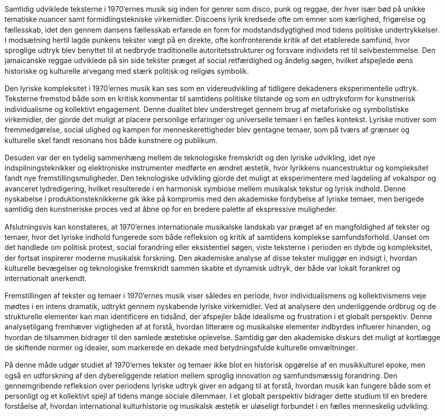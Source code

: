 Samtidig udviklede teksterne i 1970’ernes musik sig inden for genrer som disco, punk og reggae, der
hver især bød på unikke tematiske nuancer samt formidlingstekniske virkemidler. Discoens lyrik
kredsede ofte om emner som kærlighed, frigørelse og fællesskab, idet den gennem dansens fællesskab
erfarede en form for modstandsdygtighed mod tidens politiske undertrykkelser. I modsætning hertil
lagde punkens tekster vægt på en direkte, ofte konfronterende kritik af det etablerede samfund, hvor
sproglige udtryk blev benyttet til at nedbryde traditionelle autoritetsstrukturer og forsvare
individets ret til selvbestemmelse. Den jamaicanske reggae udviklede på sin side tekster præget af
social retfærdighed og åndelig søgen, hvilket afspejlede øens historiske og kulturelle arvegang med
stærk politisk og religiøs symbolik.

Den lyriske kompleksitet i 1970’ernes musik kan ses som en videreudvikling af tidligere dekadeners
eksperimentelle udtryk. Teksterne fremstod både som en kritisk kommentar til samtidens politiske
tilstande og som en udtryksform for kunstnerisk individualisme og kollektivt engagement. Denne
dualitet blev understreget gennem brug af metaforiske og symbolistiske virkemidler, der gjorde det
muligt at placere personlige erfaringer og universelle temaer i en fælles kontekst. Lyriske motiver
som fremmedgørelse, social ulighed og kampen for menneskerettigheder blev gentagne temaer, som på
tværs af grænser og kulturelle skel fandt resonans hos både kunstnere og publikum.

Desuden var der en tydelig sammenhæng mellem de teknologiske fremskridt og den lyriske udvikling,
idet nye indspilningsteknikker og elektroniske instrumenter medførte en ændret æstetik, hvor
lyrikkens nuancestruktur og kompleksitet fandt nye fremstillingsmuligheder. Den teknologiske
udvikling gjorde det muligt at eksperimentere med lagdeling af vokalspor og avanceret lydredigering,
hvilket resulterede i en harmonisk symbiose mellem musikalsk tekstur og lyrisk indhold. Denne
nyskabelse i produktionsteknikkerne gik ikke på kompromis med den akademiske fordybelse af lyriske
temaer, men berigede samtidig den kunstneriske proces ved at åbne op for en bredere palette af
ekspressive muligheder.

Afslutningsvis kan konstateres, at 1970’ernes internationale musikalske landskab var præget af en
mangfoldighed af tekster og temaer, hvor det lyriske indhold fungerede som både refleksion og kritik
af samtidens komplekse samfundsforhold. Uanset om det handlede om politisk protest, social
forandring eller eksistentiel søgen, viste teksterne i perioden en dybde og kompleksitet, der
fortsat inspirerer moderne musikalsk forskning. Den akademiske analyse af disse tekster muliggør en
indsigt i, hvordan kulturelle bevægelser og teknologiske fremskridt sammen skabte et dynamisk
udtryk, der både var lokalt forankret og internationalt anerkendt.

Fremstillingen af tekster og temaer i 1970’ernes musik viser således en periode, hvor
individualismens og kollektivismens veje mødtes i en intens dramatik, udtrykt gennem nyskabende
lyriske virkemidler. Ved at analysere den underliggende ordbrug og de strukturelle elementer kan man
identificere en tidsånd, der afspejler både idealisme og frustration i et globalt perspektiv. Denne
analysetilgang fremhæver vigtigheden af at forstå, hvordan litterære og musikalske elementer
indbyrdes influerer hinanden, og hvordan de tilsammen bidrager til den samlede æstetiske oplevelse.
Samtidig gør den akademiske diskurs det muligt at kortlægge de skiftende normer og idealer, som
markerede en dekade med betydningsfulde kulturelle omvæltninger.

På denne måde udgør studiet af 1970’ernes tekster og temaer ikke blot en historisk opgørelse af en
musikkulturel epoke, men også en udforskning af den dybereliggende relation mellem sproglig
innovation og samfundsmæssig forandring. Den gennemgribende refleksion over periodens lyriske udtryk
giver en adgang til at forstå, hvordan musik kan fungere både som et personligt og et kollektivt
spejl af tidens mange sociale dilemmaer. I et globalt perspektiv bidrager dette studium til en
bredere forståelse af, hvordan international kulturhistorie og musikalsk æstetik er uløseligt
forbundet i en fælles menneskelig udvikling.

